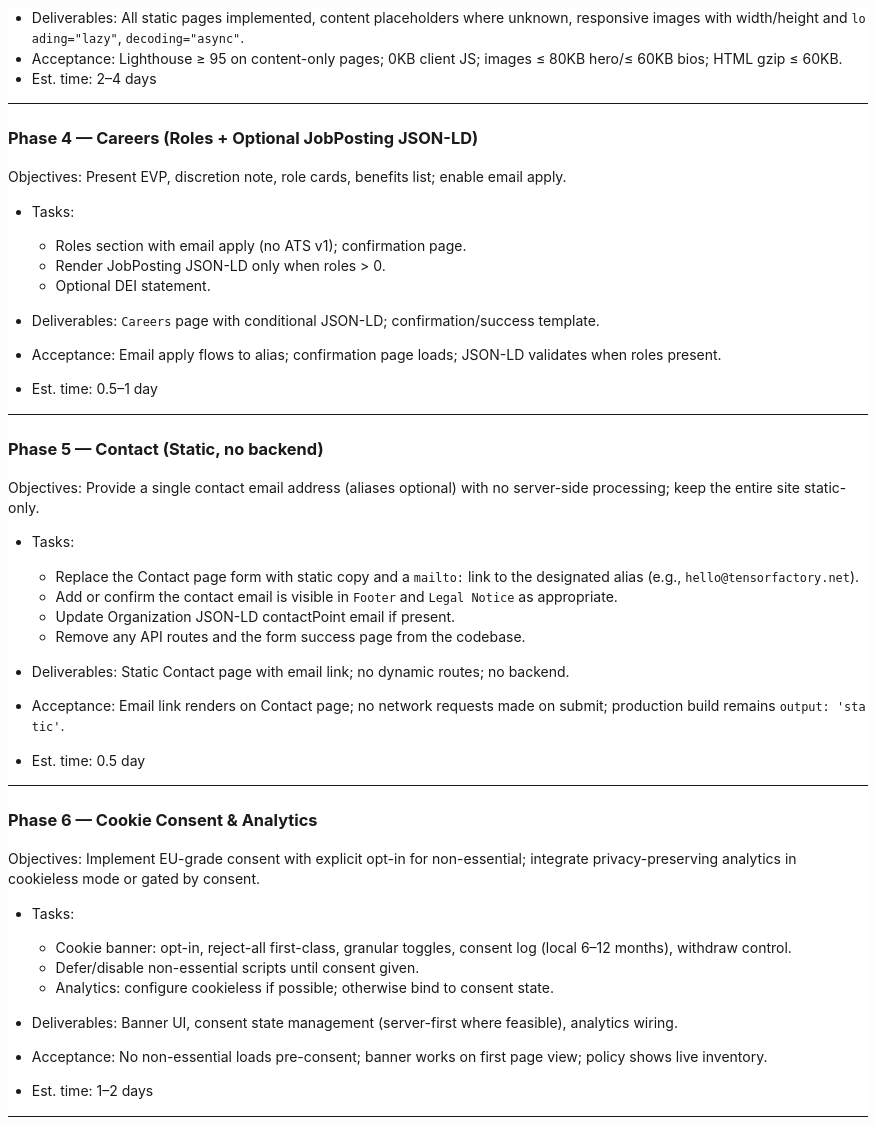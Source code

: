 - Deliverables: All static pages implemented, content placeholders where unknown, responsive images with width/height and `loading="lazy"`, `decoding="async"`.  
- Acceptance: Lighthouse ≥ 95 on content-only pages; 0KB client JS; images ≤ 80KB hero/≤ 60KB bios; HTML gzip ≤ 60KB.  
- Est. time: 2–4 days

---

### Phase 4 — Careers (Roles + Optional JobPosting JSON-LD)
Objectives: Present EVP, discretion note, role cards, benefits list; enable email apply.

- Tasks:
  - Roles section with email apply (no ATS v1); confirmation page.  
  - Render JobPosting JSON-LD only when roles > 0.  
  - Optional DEI statement.  

- Deliverables: `Careers` page with conditional JSON-LD; confirmation/success template.  
- Acceptance: Email apply flows to alias; confirmation page loads; JSON-LD validates when roles present.  
- Est. time: 0.5–1 day

---

### Phase 5 — Contact (Static, no backend)
Objectives: Provide a single contact email address (aliases optional) with no server-side processing; keep the entire site static-only.

- Tasks:
  - Replace the Contact page form with static copy and a `mailto:` link to the designated alias (e.g., `hello@tensorfactory.net`).  
  - Add or confirm the contact email is visible in `Footer` and `Legal Notice` as appropriate.  
  - Update Organization JSON-LD contactPoint email if present.  
  - Remove any API routes and the form success page from the codebase.  

- Deliverables: Static Contact page with email link; no dynamic routes; no backend.  
- Acceptance: Email link renders on Contact page; no network requests made on submit; production build remains `output: 'static'`.  
- Est. time: 0.5 day

---

### Phase 6 — Cookie Consent & Analytics
Objectives: Implement EU-grade consent with explicit opt-in for non-essential; integrate privacy-preserving analytics in cookieless mode or gated by consent.

- Tasks:
  - Cookie banner: opt-in, reject-all first-class, granular toggles, consent log (local 6–12 months), withdraw control.  
  - Defer/disable non-essential scripts until consent given.  
  - Analytics: configure cookieless if possible; otherwise bind to consent state.  

- Deliverables: Banner UI, consent state management (server-first where feasible), analytics wiring.  
- Acceptance: No non-essential loads pre-consent; banner works on first page view; policy shows live inventory.  
- Est. time: 1–2 days

---